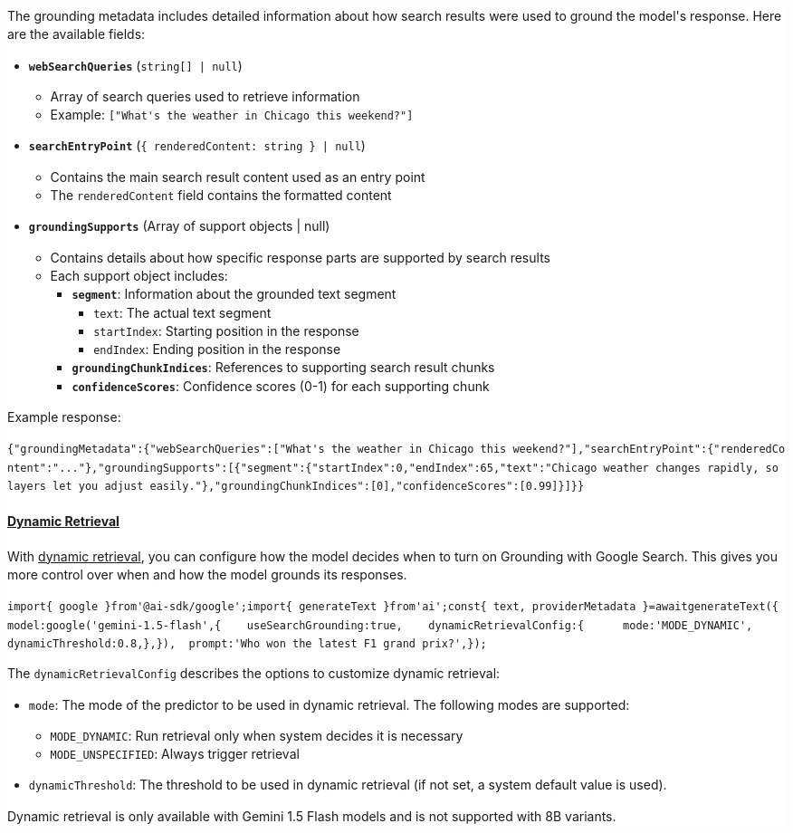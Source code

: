 The grounding metadata includes detailed information about how search results were used to ground the model's response. Here are the available fields:

-   **`webSearchQueries`** (`string[] | null`)

    -   Array of search queries used to retrieve information
    -   Example: `["What's the weather in Chicago this weekend?"]`
-   **`searchEntryPoint`** (`{ renderedContent: string } | null`)

    -   Contains the main search result content used as an entry point
    -   The `renderedContent` field contains the formatted content
-   **`groundingSupports`** (Array of support objects | null)

    -   Contains details about how specific response parts are supported by search results
    -   Each support object includes:
        -   **`segment`**: Information about the grounded text segment
            -   `text`: The actual text segment
            -   `startIndex`: Starting position in the response
            -   `endIndex`: Ending position in the response
        -   **`groundingChunkIndices`**: References to supporting search result chunks
        -   **`confidenceScores`**: Confidence scores (0-1) for each supporting chunk

Example response:

```
{"groundingMetadata":{"webSearchQueries":["What's the weather in Chicago this weekend?"],"searchEntryPoint":{"renderedContent":"..."},"groundingSupports":[{"segment":{"startIndex":0,"endIndex":65,"text":"Chicago weather changes rapidly, so layers let you adjust easily."},"groundingChunkIndices":[0],"confidenceScores":[0.99]}]}}
```


#### [Dynamic Retrieval](#dynamic-retrieval)


With [dynamic retrieval](https://cloud.google.com/vertex-ai/generative-ai/docs/multimodal/ground-with-google-search#dynamic-retrieval), you can configure how the model decides when to turn on Grounding with Google Search. This gives you more control over when and how the model grounds its responses.

```
import{ google }from'@ai-sdk/google';import{ generateText }from'ai';const{ text, providerMetadata }=awaitgenerateText({  model:google('gemini-1.5-flash',{    useSearchGrounding:true,    dynamicRetrievalConfig:{      mode:'MODE_DYNAMIC',      dynamicThreshold:0.8,},}),  prompt:'Who won the latest F1 grand prix?',});
```

The `dynamicRetrievalConfig` describes the options to customize dynamic retrieval:

-   `mode`: The mode of the predictor to be used in dynamic retrieval. The following modes are supported:

    -   `MODE_DYNAMIC`: Run retrieval only when system decides it is necessary
    -   `MODE_UNSPECIFIED`: Always trigger retrieval
-   `dynamicThreshold`: The threshold to be used in dynamic retrieval (if not set, a system default value is used).


Dynamic retrieval is only available with Gemini 1.5 Flash models and is not supported with 8B variants.
